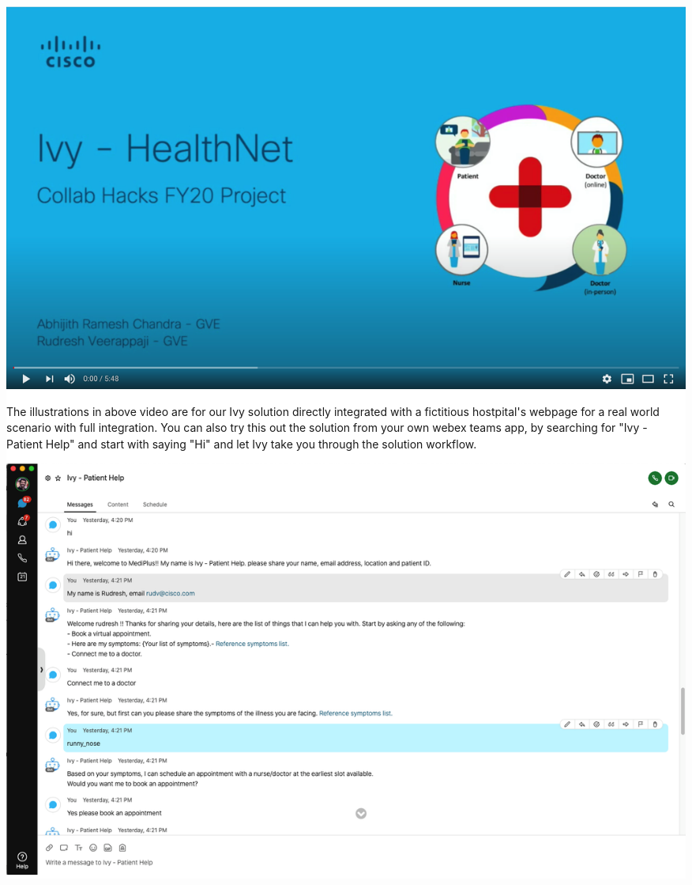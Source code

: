 [![Watch the video](documents/youtube-image-4.jpg)](https://www.youtube.com/watch?v=9e1Xk98MEgU&feature=youtu.be)


The illustrations in above video are for our Ivy solution directly integrated with a fictitious hostpital's webpage for a real world scenario with full integration. You can also try this out the solution from your own webex teams app, by searching for "Ivy - Patient Help" and start with saying "Hi" and let Ivy take you through the solution workflow.

<p align="center">
  <img src="documents/Ivy-webex-app.png">
</p>
